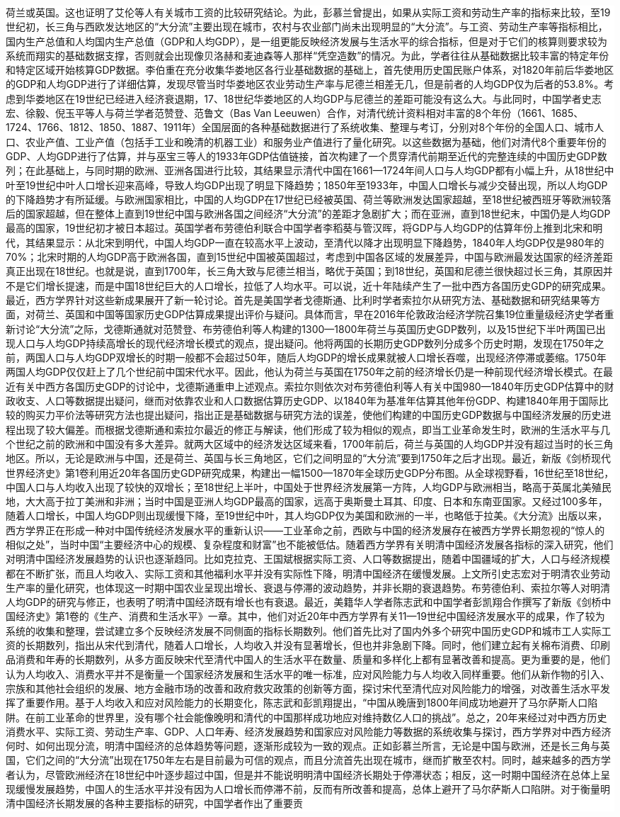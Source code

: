 荷兰或英国。这也证明了艾伦等人有关城市工资的比较研究结论。为此，彭慕兰曾提出，如果从实际工资和劳动生产率的指标来比较，至19世纪初，长三角与西欧发达地区的“大分流”主要出现在城市，农村与农业部门尚未出现明显的“大分流”。与工资、劳动生产率等指标相比，国内生产总值和人均国内生产总值（GDP和人均GDP），是一组更能反映经济发展与生活水平的综合指标，但是对于它们的核算则要求较为系统而翔实的基础数据支撑，否则就会出现像贝洛赫和麦迪森等人那样“凭空造数”的情况。为此，学者往往从基础数据比较丰富的特定年份和特定区域开始核算GDP数据。李伯重在充分收集华娄地区各行业基础数据的基础上，首先使用历史国民账户体系，对1820年前后华娄地区的GDP和人均GDP进行了详细估算，发现尽管当时华娄地区农业劳动生产率与尼德兰相差无几，但是前者的人均GDP仅为后者的53.8%。考虑到华娄地区在19世纪已经进入经济衰退期，17、18世纪华娄地区的人均GDP与尼德兰的差距可能没有这么大。与此同时，中国学者史志宏、徐毅、倪玉平等人与荷兰学者范赞登、范鲁文（Bas Van Leeuwen）合作，对清代统计资料相对丰富的8个年份（1661、1685、1724、1766、1812、1850、1887、1911年）全国层面的各种基础数据进行了系统收集、整理与考订，分别对8个年份的全国人口、城市人口、农业产值、工业产值（包括手工业和晚清的机器工业）和服务业产值进行了量化研究。以这些数据为基础，他们对清代8个重要年份的GDP、人均GDP进行了估算，并与巫宝三等人的1933年GDP估值链接，首次构建了一个贯穿清代前期至近代的完整连续的中国历史GDP数列；在此基础上，与同时期的欧洲、亚洲各国进行比较，其结果显示清代中国在1661—1724年间人口与人均GDP都有小幅上升，从18世纪中叶至19世纪中叶人口增长迎来高峰，导致人均GDP出现了明显下降趋势；1850年至1933年，中国人口增长与减少交替出现，所以人均GDP的下降趋势才有所延缓。与欧洲国家相比，中国的人均GDP在17世纪已经被英国、荷兰等欧洲发达国家超越，至18世纪被西班牙等欧洲较落后的国家超越，但在整体上直到19世纪中国与欧洲各国之间经济“大分流”的差距才急剧扩大；而在亚洲，直到18世纪末，中国仍是人均GDP最高的国家，19世纪初才被日本超过。英国学者布劳德伯利联合中国学者李稻葵与管汉晖，将GDP与人均GDP的估算年份上推到北宋和明代，其结果显示：从北宋到明代，中国人均GDP一直在较高水平上波动，至清代以降才出现明显下降趋势，1840年人均GDP仅是980年的70%；北宋时期的人均GDP高于欧洲各国，直到15世纪中国被英国超过，考虑到中国各区域的发展差异，中国与欧洲最发达国家的经济差距真正出现在18世纪。也就是说，直到1700年，长三角大致与尼德兰相当，略优于英国；到18世纪，英国和尼德兰很快超过长三角，其原因并不是它们增长提速，而是中国18世纪巨大的人口增长，拉低了人均水平。可以说，近十年陆续产生了一批中西方各国历史GDP的研究成果。最近，西方学界针对这些新成果展开了新一轮讨论。首先是美国学者戈德斯通、比利时学者索拉尔从研究方法、基础数据和研究结果等方面，对荷兰、英国和中国等国家历史GDP估算成果提出评价与疑问。具体而言，早在2016年伦敦政治经济学院召集19位重量级经济史学者重新讨论“大分流”之际，戈德斯通就对范赞登、布劳德伯利等人构建的1300—1800年荷兰与英国历史GDP数列，以及15世纪下半叶两国已出现人口与人均GDP持续高增长的现代经济增长模式的观点，提出疑问。他将两国的长期历史GDP数列分成多个历史时期，发现在1750年之前，两国人口与人均GDP双增长的时期一般都不会超过50年，随后人均GDP的增长成果就被人口增长吞噬，出现经济停滞或萎缩。1750年两国人均GDP仅仅赶上了几个世纪前中国宋代水平。因此，他认为荷兰与英国在1750年之前的经济增长仍是一种前现代经济增长模式。在最近有关中西方各国历史GDP的讨论中，戈德斯通重申上述观点。索拉尔则依次对布劳德伯利等人有关中国980—1840年历史GDP估算中的财政收支、人口等数据提出疑问，继而对依靠农业和人口数据估算历史GDP、以1840年为基准年估算其他年份GDP、构建1840年用于国际比较的购买力平价法等研究方法也提出疑问，指出正是基础数据与研究方法的误差，使他们构建的中国历史GDP数据与中国经济发展的历史进程出现了较大偏差。而根据戈德斯通和索拉尔最近的修正与解读，他们形成了较为相似的观点，即当工业革命发生时，欧洲的生活水平与几个世纪之前的欧洲和中国没有多大差异。就两大区域中的经济发达区域来看，1700年前后，荷兰与英国的人均GDP并没有超过当时的长三角地区。所以，无论是欧洲与中国，还是荷兰、英国与长三角地区，它们之间明显的“大分流”要到1750年之后才出现。最近，新版《剑桥现代世界经济史》第1卷利用近20年各国历史GDP研究成果，构建出一幅1500—1870年全球历史GDP分布图。从全球视野看，16世纪至18世纪，中国人口与人均收入出现了较快的双增长；至18世纪上半叶，中国处于世界经济发展第一方阵，人均GDP与欧洲相当，略高于英属北美殖民地，大大高于拉丁美洲和非洲；当时中国是亚洲人均GDP最高的国家，远高于奥斯曼土耳其、印度、日本和东南亚国家。又经过100多年，随着人口增长，中国人均GDP则出现缓慢下降，至19世纪中叶，其人均GDP仅为美国和欧洲的一半，也略低于拉美。《大分流》出版以来，西方学界正在形成一种对中国传统经济发展水平的重新认识——工业革命之前，西欧与中国的经济发展存在被西方学界长期忽视的“惊人的相似之处”，当时中国“主要经济中心的规模、复杂程度和财富”也不能被低估。随着西方学界有关明清中国经济发展各指标的深入研究，他们对明清中国经济发展趋势的认识也逐渐趋同。比如克拉克、王国斌根据实际工资、人口等数据提出，随着中国疆域的扩大，人口与经济规模都在不断扩张，而且人均收入、实际工资和其他福利水平并没有实际性下降，明清中国经济在缓慢发展。上文所引史志宏对于明清农业劳动生产率的量化研究，也体现这一时期中国农业呈现出增长、衰退与停滞的波动趋势，并非长期的衰退趋势。布劳德伯利、索拉尔等人对明清人均GDP的研究与修正，也表明了明清中国经济既有增长也有衰退。最近，美籍华人学者陈志武和中国学者彭凯翔合作撰写了新版《剑桥中国经济史》第1卷的《生产、消费和生活水平》一章。其中，他们对近20年中西方学界有关11—19世纪中国经济发展水平的成果，作了较为系统的收集和整理，尝试建立多个反映经济发展不同侧面的指标长期数列。他们首先比对了国内外多个研究中国历史GDP和城市工人实际工资的长期数列，指出从宋代到清代，随着人口增长，人均收入并没有显著增长，但也并非急剧下降。同时，他们建立起有关棉布消费、印刷品消费和年寿的长期数列，从多方面反映宋代至清代中国人的生活水平在数量、质量和多样化上都有显著改善和提高。更为重要的是，他们认为人均收入、消费水平并不是衡量一个国家经济发展和生活水平的唯一标准，应对风险能力与人均收入同样重要。他们从新作物的引入、宗族和其他社会组织的发展、地方金融市场的改善和政府救灾政策的创新等方面，探讨宋代至清代应对风险能力的增强，对改善生活水平发挥了重要作用。基于人均收入和应对风险能力的长期变化，陈志武和彭凯翔提出，“中国从晚唐到1800年间成功地避开了马尔萨斯人口陷阱。在前工业革命的世界里，没有哪个社会能像晚明和清代的中国那样成功地应对维持数亿人口的挑战”。总之，20年来经过对中西方历史消费水平、实际工资、劳动生产率、GDP、人口年寿、经济发展趋势和国家应对风险能力等数据的系统收集与探讨，西方学界对中西方经济何时、如何出现分流，明清中国经济的总体趋势等问题，逐渐形成较为一致的观点。正如彭慕兰所言，无论是中国与欧洲，还是长三角与英国，它们之间的“大分流”出现在1750年左右是目前最为可信的观点，而且分流首先出现在城市，继而扩散至农村。同时，越来越多的西方学者认为，尽管欧洲经济在18世纪中叶逐步超过中国，但是并不能说明明清中国经济长期处于停滞状态；相反，这一时期中国经济在总体上呈现缓慢发展趋势，中国人的生活水平并没有因为人口增长而停滞不前，反而有所改善和提高，总体上避开了马尔萨斯人口陷阱。对于衡量明清中国经济长期发展的各种主要指标的研究，中国学者作出了重要贡